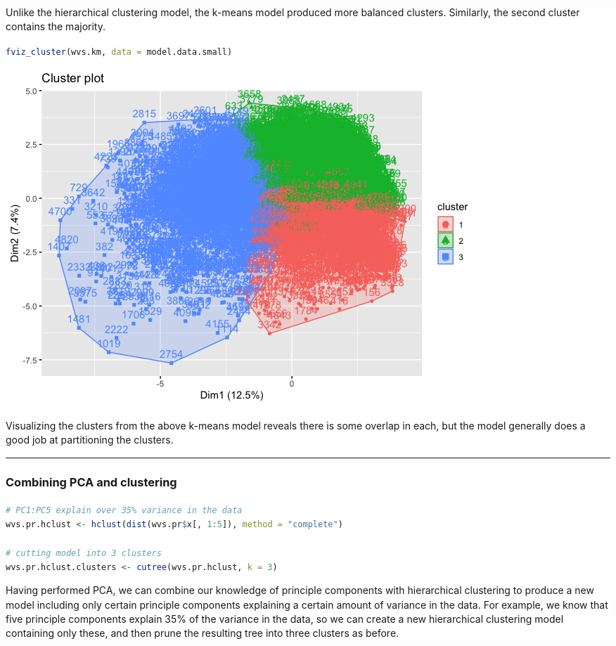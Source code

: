 Unlike the hierarchical clustering model, the k-means model produced
more balanced clusters. Similarly, the second cluster contains the
majority.

``` r
fviz_cluster(wvs.km, data = model.data.small)
```

![](JustinEhringhaus,-Module3_files/figure-gfm/unnamed-chunk-16-1.png)

Visualizing the clusters from the above k-means model reveals there is
some overlap in each, but the model generally does a good job at
partitioning the clusters.

------------------------------------------------------------------------

### Combining PCA and clustering

``` r
# PC1:PC5 explain over 35% variance in the data
wvs.pr.hclust <- hclust(dist(wvs.pr$x[, 1:5]), method = "complete")

# cutting model into 3 clusters
wvs.pr.hclust.clusters <- cutree(wvs.pr.hclust, k = 3)
```

Having performed PCA, we can combine our knowledge of principle
components with hierarchical clustering to produce a new model including
only certain principle components explaining a certain amount of
variance in the data. For example, we know that five principle
components explain 35% of the variance in the data, so we can create a
new hierarchical clustering model containing only these, and then prune
the resulting tree into three clusters as before.
